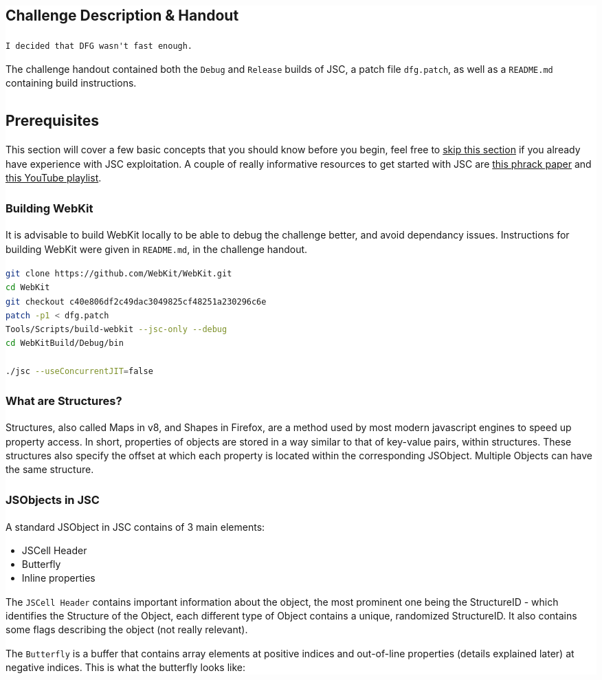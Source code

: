 ## Challenge Description & Handout

`I decided that DFG wasn't fast enough.`

The challenge handout contained both the `Debug` and `Release` builds of JSC, a patch file `dfg.patch`, as well as a `README.md` containing build instructions.

## Prerequisites

This section will cover a few basic concepts that you should know before you begin, feel free to [skip this section](#patch-analysis) if you already have experience with JSC exploitation. A couple of really informative resources to get started with JSC are [this phrack paper](http://phrack.org/papers/attacking_javascript_engines.html) and [this YouTube playlist](https://www.youtube.com/playlist?list=PLhixgUqwRTjwufDsT1ntgOY9yjZgg5H_t).

### Building WebKit

It is advisable to build WebKit locally to be able to debug the challenge better, and avoid dependancy issues. Instructions for building WebKit were given in `README.md`, in the challenge handout.

```sh
git clone https://github.com/WebKit/WebKit.git
cd WebKit
git checkout c40e806df2c49dac3049825cf48251a230296c6e
patch -p1 < dfg.patch
Tools/Scripts/build-webkit --jsc-only --debug
cd WebKitBuild/Debug/bin

./jsc --useConcurrentJIT=false
```

### What are Structures?

Structures, also called Maps in v8, and Shapes in Firefox, are a method used by most modern javascript engines to speed up property access. In short, properties of objects are stored in a way similar to that of key-value pairs, within structures. These structures also specify the offset at which each property is located within the corresponding JSObject. Multiple Objects can have the same structure.

### JSObjects in JSC

A standard JSObject in JSC contains of 3 main elements:
+ JSCell Header
+ Butterfly
+ Inline properties

The `JSCell Header` contains important information about the object, the most prominent one being the StructureID - which identifies the Structure of the Object, each different type of Object contains a unique, randomized StructureID. It also contains some flags describing the object (not really relevant).

The `Butterfly` is a buffer that contains array elements at positive indices and out-of-line properties (details explained later) at negative indices. This is what the butterfly looks like: 
